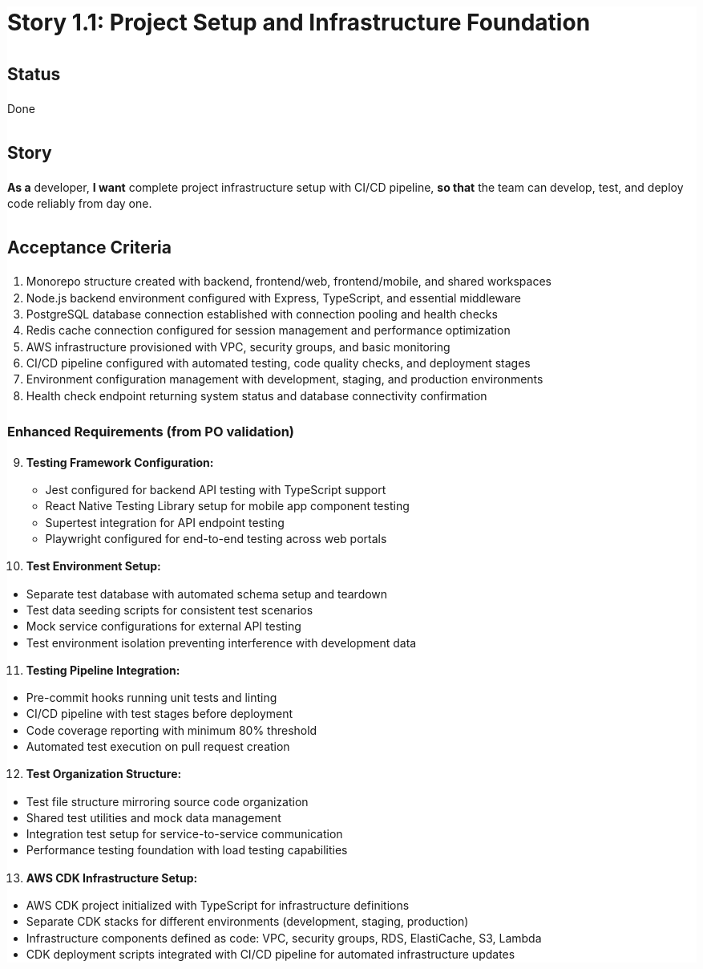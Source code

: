 # Story 1.1: Project Setup and Infrastructure Foundation

## Status
Done

## Story

**As a** developer,
**I want** complete project infrastructure setup with CI/CD pipeline,
**so that** the team can develop, test, and deploy code reliably from day one.

## Acceptance Criteria

1. Monorepo structure created with backend, frontend/web, frontend/mobile, and shared workspaces
2. Node.js backend environment configured with Express, TypeScript, and essential middleware
3. PostgreSQL database connection established with connection pooling and health checks
4. Redis cache connection configured for session management and performance optimization
5. AWS infrastructure provisioned with VPC, security groups, and basic monitoring
6. CI/CD pipeline configured with automated testing, code quality checks, and deployment stages
7. Environment configuration management with development, staging, and production environments
8. Health check endpoint returning system status and database connectivity confirmation

### Enhanced Requirements (from PO validation)

9. **Testing Framework Configuration:**
   - Jest configured for backend API testing with TypeScript support
   - React Native Testing Library setup for mobile app component testing
   - Supertest integration for API endpoint testing
   - Playwright configured for end-to-end testing across web portals

10. **Test Environment Setup:**
   - Separate test database with automated schema setup and teardown
   - Test data seeding scripts for consistent test scenarios
   - Mock service configurations for external API testing
   - Test environment isolation preventing interference with development data

11. **Testing Pipeline Integration:**
   - Pre-commit hooks running unit tests and linting
   - CI/CD pipeline with test stages before deployment
   - Code coverage reporting with minimum 80% threshold
   - Automated test execution on pull request creation

12. **Test Organization Structure:**
   - Test file structure mirroring source code organization
   - Shared test utilities and mock data management
   - Integration test setup for service-to-service communication
   - Performance testing foundation with load testing capabilities

13. **AWS CDK Infrastructure Setup:**
   - AWS CDK project initialized with TypeScript for infrastructure definitions
   - Separate CDK stacks for different environments (development, staging, production)
   - Infrastructure components defined as code: VPC, security groups, RDS, ElastiCache, S3, Lambda
   - CDK deployment scripts integrated with CI/CD pipeline for automated infrastructure updates
